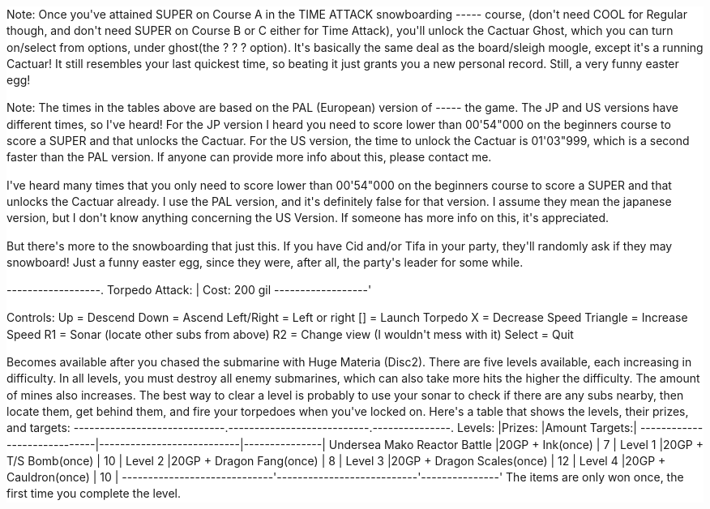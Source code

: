 Note: Once you've attained SUPER on Course A in the TIME ATTACK snowboarding 
----- course, (don't need COOL for Regular though, and don't need SUPER on 
      Course B or C either for Time Attack), you'll unlock the Cactuar Ghost,
      which you can turn on/select from options, under ghost(the ? ? ? option).
      It's basically the same deal as the board/sleigh moogle, except it's a
      running Cactuar! It still resembles your last quickest time, so beating
      it just grants you a new personal record. Still, a very funny easter egg!

Note: The times in the tables above are based on the PAL (European) version of
----- the game. The JP and US versions have different times, so I've heard! 
      For the JP version I heard you need to score lower than 00'54"000 on the
      beginners course to score a SUPER and that unlocks the Cactuar. For the
      US version, the time to unlock the Cactuar is 01'03"999, which is a
      second faster than the PAL version. If anyone can provide more info about
      this, please contact me.

I've heard many times that you only need to score lower than 00'54"000
on the beginners course to score a SUPER and that unlocks the Cactuar already.
I use the PAL version, and it's definitely false for that version. I assume
they mean the japanese version, but I don't know anything concerning the US
Version. If someone has more info on this, it's appreciated.

But there's more to the snowboarding that just this. If you have Cid and/or 
Tifa in your party, they'll randomly ask if they may snowboard! Just a funny
easter egg, since they were, after all, the party's leader for some while.

------------------.
Torpedo Attack:   | Cost: 200 gil
------------------'

Controls:
Up         = Descend
Down       = Ascend
Left/Right = Left or right
[]         = Launch Torpedo
X          = Decrease Speed
Triangle   = Increase Speed
R1         = Sonar (locate other subs from above)
R2         = Change view (I wouldn't mess with it)
Select     = Quit

Becomes available after you chased the submarine with Huge Materia (Disc2).
There are five levels available, each increasing in difficulty. In all levels,
you must destroy all enemy submarines, which can also take more hits the 
higher the difficulty. The amount of mines also increases. The best way to 
clear a level is probably to use your sonar to check if there are any subs 
nearby, then locate them, get behind them, and fire your torpedoes when you've
locked on. Here's a table that shows the levels, their prizes, and targets:
-----------------------------.---------------------------.---------------.
Levels:                      |Prizes:                    |Amount Targets:|
-----------------------------|---------------------------|---------------|
Undersea Mako Reactor Battle |20GP + Ink(once)           |       7       |
Level 1                      |20GP + T/S Bomb(once)      |      10       |
Level 2                      |20GP + Dragon Fang(once)   |       8       |
Level 3                      |20GP + Dragon Scales(once) |      12       |
Level 4                      |20GP + Cauldron(once)      |      10       |
-----------------------------'---------------------------'---------------'
The items are only won once, the first time you complete the level.
